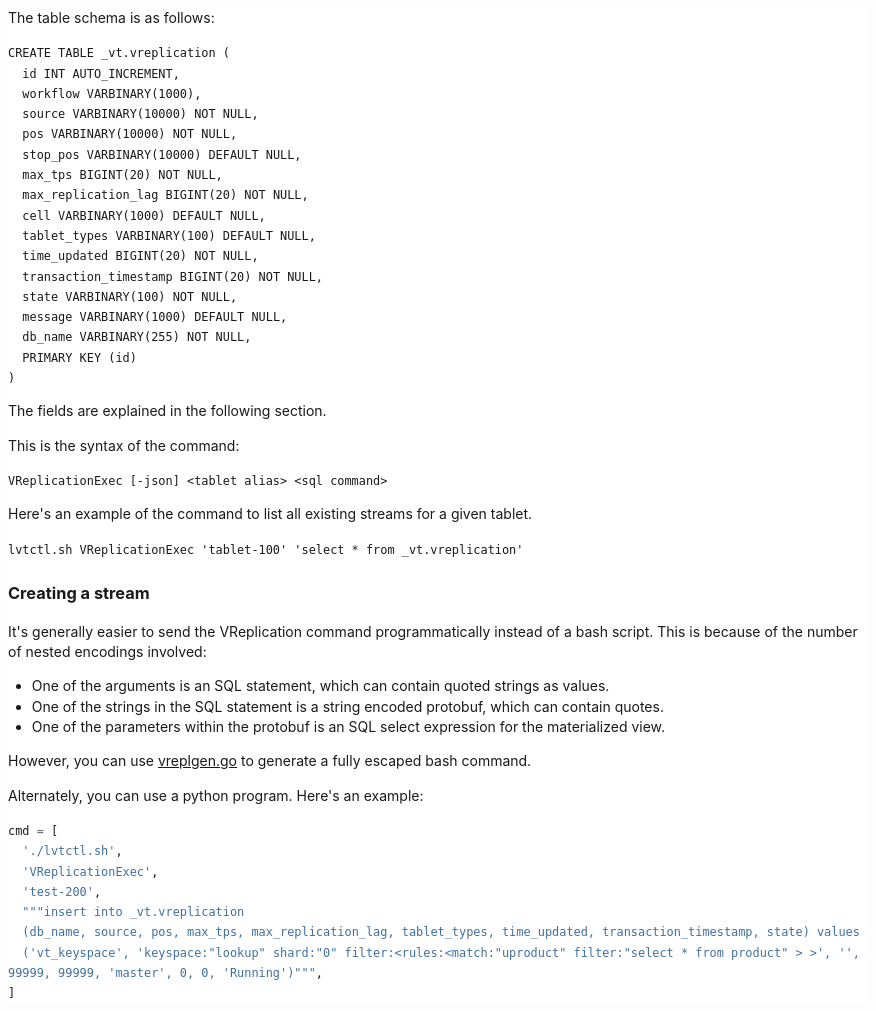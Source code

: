 The table schema is as follows:

```
CREATE TABLE _vt.vreplication (
  id INT AUTO_INCREMENT,
  workflow VARBINARY(1000),
  source VARBINARY(10000) NOT NULL,
  pos VARBINARY(10000) NOT NULL,
  stop_pos VARBINARY(10000) DEFAULT NULL,
  max_tps BIGINT(20) NOT NULL,
  max_replication_lag BIGINT(20) NOT NULL,
  cell VARBINARY(1000) DEFAULT NULL,
  tablet_types VARBINARY(100) DEFAULT NULL,
  time_updated BIGINT(20) NOT NULL,
  transaction_timestamp BIGINT(20) NOT NULL,
  state VARBINARY(100) NOT NULL,
  message VARBINARY(1000) DEFAULT NULL,
  db_name VARBINARY(255) NOT NULL,
  PRIMARY KEY (id)
)
```

The fields are explained in the following section.

This is the syntax of the command:

```
VReplicationExec [-json] <tablet alias> <sql command>
```

Here's an example of the command to list all existing streams for
a given tablet.

```
lvtctl.sh VReplicationExec 'tablet-100' 'select * from _vt.vreplication'
```

### Creating a stream

It's generally easier to send the VReplication command programmatically
instead of a bash script. This is because of the number of nested encodings
involved:

* One of the arguments is an SQL statement, which can contain quoted
  strings as values.
* One of the strings in the SQL statement is a string encoded protobuf,
  which can contain quotes.
* One of the parameters within the protobuf is an SQL select expression
  for the materialized view.

However, you can use [vreplgen.go](https://github.com/vitessio/contrib/blob/master/vreplgen/vreplgen.go) to generate a fully escaped bash command.

Alternately, you can use a python program. Here's an example:

```python
cmd = [
  './lvtctl.sh',
  'VReplicationExec',
  'test-200',
  """insert into _vt.vreplication
  (db_name, source, pos, max_tps, max_replication_lag, tablet_types, time_updated, transaction_timestamp, state) values
  ('vt_keyspace', 'keyspace:"lookup" shard:"0" filter:<rules:<match:"uproduct" filter:"select * from product" > >', '', 99999, 99999, 'master', 0, 0, 'Running')""",
]
```
